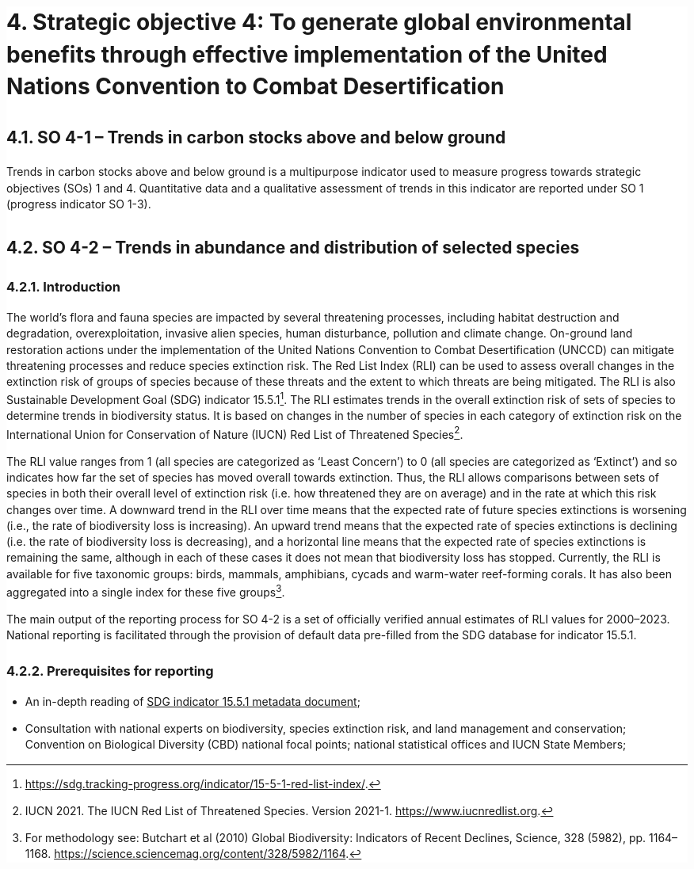 # 4. Strategic objective 4: To generate global environmental benefits through effective implementation of the United Nations Convention to Combat Desertification

## 4.1. SO 4-1 – Trends in carbon stocks above and below ground

Trends in carbon stocks above and below ground is a multipurpose indicator used to measure progress towards strategic objectives (SOs) 1 and 4. Quantitative data and a qualitative assessment of trends in this indicator are reported under SO 1 (progress indicator SO 1-3).

## 4.2. SO 4-2 – Trends in abundance and distribution of selected species

### 4.2.1. Introduction

The world’s flora and fauna species are impacted by several threatening processes, including habitat destruction and degradation, overexploitation, invasive alien species, human disturbance, pollution and climate change. On-ground land restoration actions under the implementation of the United Nations Convention to Combat Desertification (UNCCD) can mitigate threatening processes and reduce species extinction risk. The Red List Index (RLI) can be used to assess overall changes in the extinction risk of groups of species because of these threats and the extent to which threats are being mitigated. The RLI is also Sustainable Development Goal (SDG) indicator 15.5.1[^1].  The RLI estimates trends in the overall extinction risk of sets of species to determine trends in biodiversity status. It is based on changes in the number of species in each category of extinction risk on the International Union for Conservation of Nature (IUCN) Red List of Threatened Species[^2].

The RLI value ranges from 1 (all species are categorized as ‘Least Concern’) to 0 (all species are categorized as ‘Extinct’) and so indicates how far the set of species has moved overall towards extinction. Thus, the RLI allows comparisons between sets of species in both their overall level of extinction risk (i.e. how threatened they are on average) and in the rate at which this risk changes over time. A downward trend in the RLI over time means that the expected rate of future species extinctions is worsening (i.e., the rate of biodiversity loss is increasing). An upward trend means that the expected rate of species extinctions is declining (i.e. the rate of biodiversity loss is decreasing), and a horizontal line means that the expected rate of species extinctions is remaining the same, although in each of these cases it does not mean that biodiversity loss has stopped. Currently, the RLI is available for five taxonomic groups: birds, mammals, amphibians, cycads and warm-water reef-forming corals. It has also been aggregated into a single index for these five groups[^3].

The main output of the reporting process for SO 4-2 is a set of officially verified annual estimates of RLI values for 2000–2023. National reporting is facilitated through the provision of default data pre-filled from the SDG database for indicator 15.5.1.

[^1]: <https://sdg.tracking-progress.org/indicator/15-5-1-red-list-index/>.
[^2]: IUCN 2021. The IUCN Red List of Threatened Species. Version 2021-1. <https://www.iucnredlist.org>.
[^3]: For methodology see: Butchart et al (2010) Global Biodiversity: Indicators of Recent Declines, Science, 328 (5982), pp. 1164–1168. <https://science.sciencemag.org/content/328/5982/1164>.

### 4.2.2. Prerequisites for reporting

- An in-depth reading of [SDG indicator 15.5.1 metadata document](https://unstats.un.org/sdgs/metadata/files/Metadata-15-05-01.pdf);

- Consultation with national experts on biodiversity, species extinction risk, and land management and conservation; Convention on Biological Diversity (CBD) national focal points; national statistical offices and IUCN State Members;


[^4]: <https://www.iucnredlist.org/search>.
[^5]: The direct and indirect drivers available for selection in the table and the levers which can reverse negative trends are summarized from the Intergovernmental Science-Policy Platform on Biodiversity (IPBES) (2019): Global assessment report on biodiversity and ecosystem services of the Intergovernmental Science-Policy Platform on Biodiversity and Ecosystem Services. E. S. Brondizio, J. Settele, S. Díaz, and H. T. Ngo (editors). IPBES secretariat, Bonn, Germany. 1148 pages. Available at: <https://ipbes.net/global-assessment>.
[^6]: For an explanation of categories, see: <https://www.iucn.org/theme/protected-areas/about/protected-area-categories>.
[^7]: For a detailed methodology, see: A Global Standard for the Identification of Key Biodiversity Areas (IUCN 2016). <https://portals.iucn.org/library/sites/library/files/documents/2016-048.pdf>.
[^8]: See <https://www.protectedplanet.net/en/thematic-areas/wdpa?tab=WDPA>.
[^9]: SDG indicator 15.1.2b data is updated each November/December using the latest versions of the datasets on protected areas, OECMs and KBAs.